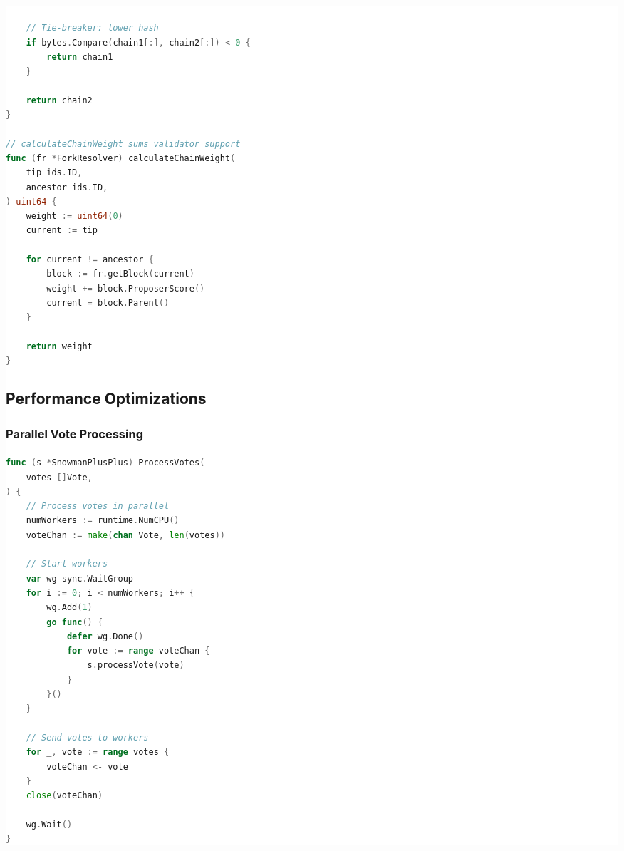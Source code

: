 ```go
    
    // Tie-breaker: lower hash
    if bytes.Compare(chain1[:], chain2[:]) < 0 {
        return chain1
    }
    
    return chain2
}

// calculateChainWeight sums validator support
func (fr *ForkResolver) calculateChainWeight(
    tip ids.ID,
    ancestor ids.ID,
) uint64 {
    weight := uint64(0)
    current := tip
    
    for current != ancestor {
        block := fr.getBlock(current)
        weight += block.ProposerScore()
        current = block.Parent()
    }
    
    return weight
}
```

## Performance Optimizations

### Parallel Vote Processing
```go
func (s *SnowmanPlusPlus) ProcessVotes(
    votes []Vote,
) {
    // Process votes in parallel
    numWorkers := runtime.NumCPU()
    voteChan := make(chan Vote, len(votes))
    
    // Start workers
    var wg sync.WaitGroup
    for i := 0; i < numWorkers; i++ {
        wg.Add(1)
        go func() {
            defer wg.Done()
            for vote := range voteChan {
                s.processVote(vote)
            }
        }()
    }
    
    // Send votes to workers
    for _, vote := range votes {
        voteChan <- vote
    }
    close(voteChan)
    
    wg.Wait()
}
```
